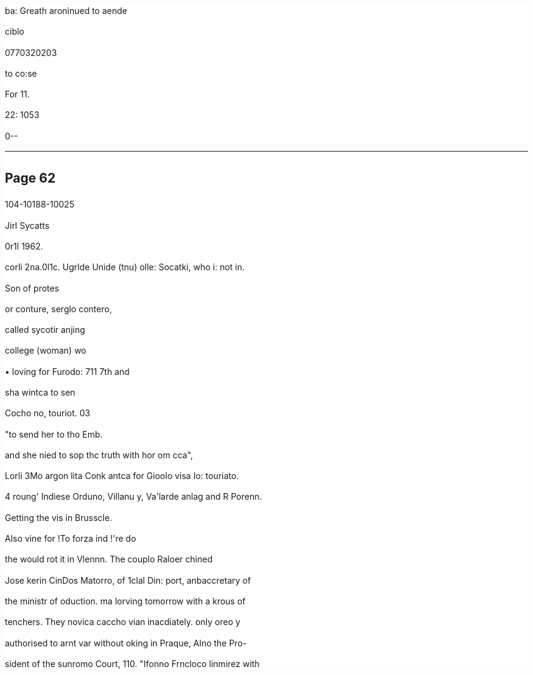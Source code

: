 ba: Greath aroninued to aende

ciblo

0770320203

to co:se

For 11.

22: 1053

0--

---

## Page 62

104-10188-10025

Jirl Sycatts

0r1l 1962.

corli 2na.0l1c. Ugrlde Unide (tnu) olle: Socatki, who i: not in.

Son of protes

or conture, serglo contero,

called sycotir anjing

college (woman) wo

• loving for Furodo: 711 7th and

sha wintca to sen

Cocho no, touriot. 03

"to send her to tho Emb.

and she nied to sop thc truth with hor om cca",

Lorli 3Mo argon lita Conk antca for Gioolo visa Io: touriato.

4 roung' Indiese Orduno, Villanu y, Va'larde anlag and R Porenn.

Getting the vis in Brusscle.

Also vine for !To forza ind !'re do

the would rot it in Vlennn. The couplo Raloer chined

Jose kerin CinDos Matorro, of 1clal Din: port, anbaccretary of

the ministr of oduction. ma lorving tomorrow with a krous of

tenchers. They novica caccho vian inacdiately. only oreo y

authorised to arnt var without oking in Praque, Alno the Pro-

sident of the sunromo Court, 110. "Ifonno Frncloco linmirez with
